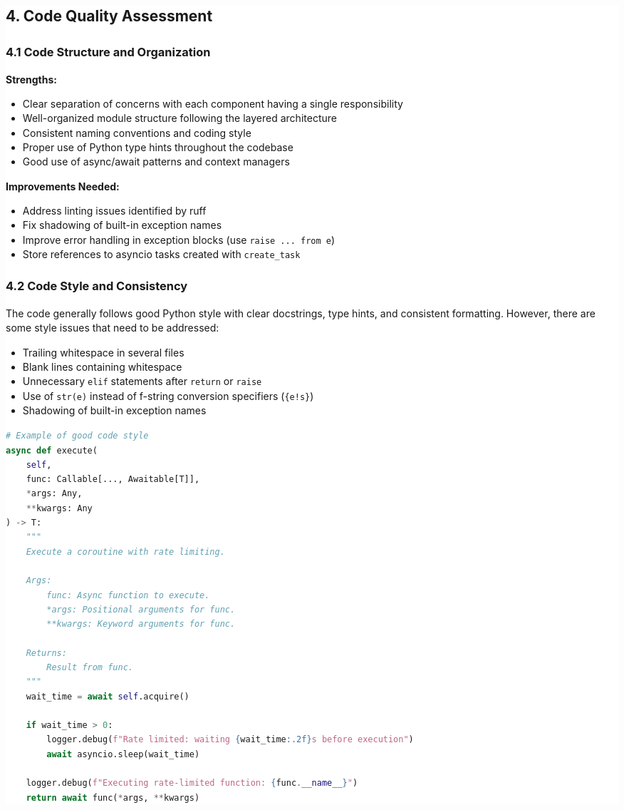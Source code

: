 ## 4. Code Quality Assessment

### 4.1 Code Structure and Organization

**Strengths:**

- Clear separation of concerns with each component having a single
  responsibility
- Well-organized module structure following the layered architecture
- Consistent naming conventions and coding style
- Proper use of Python type hints throughout the codebase
- Good use of async/await patterns and context managers

**Improvements Needed:**

- Address linting issues identified by ruff
- Fix shadowing of built-in exception names
- Improve error handling in exception blocks (use `raise ... from e`)
- Store references to asyncio tasks created with `create_task`

### 4.2 Code Style and Consistency

The code generally follows good Python style with clear docstrings, type hints,
and consistent formatting. However, there are some style issues that need to be
addressed:

- Trailing whitespace in several files
- Blank lines containing whitespace
- Unnecessary `elif` statements after `return` or `raise`
- Use of `str(e)` instead of f-string conversion specifiers (`{e!s}`)
- Shadowing of built-in exception names

```python
# Example of good code style
async def execute(
    self, 
    func: Callable[..., Awaitable[T]], 
    *args: Any, 
    **kwargs: Any
) -> T:
    """
    Execute a coroutine with rate limiting.
    
    Args:
        func: Async function to execute.
        *args: Positional arguments for func.
        **kwargs: Keyword arguments for func.
        
    Returns:
        Result from func.
    """
    wait_time = await self.acquire()
    
    if wait_time > 0:
        logger.debug(f"Rate limited: waiting {wait_time:.2f}s before execution")
        await asyncio.sleep(wait_time)
    
    logger.debug(f"Executing rate-limited function: {func.__name__}")
    return await func(*args, **kwargs)
```
